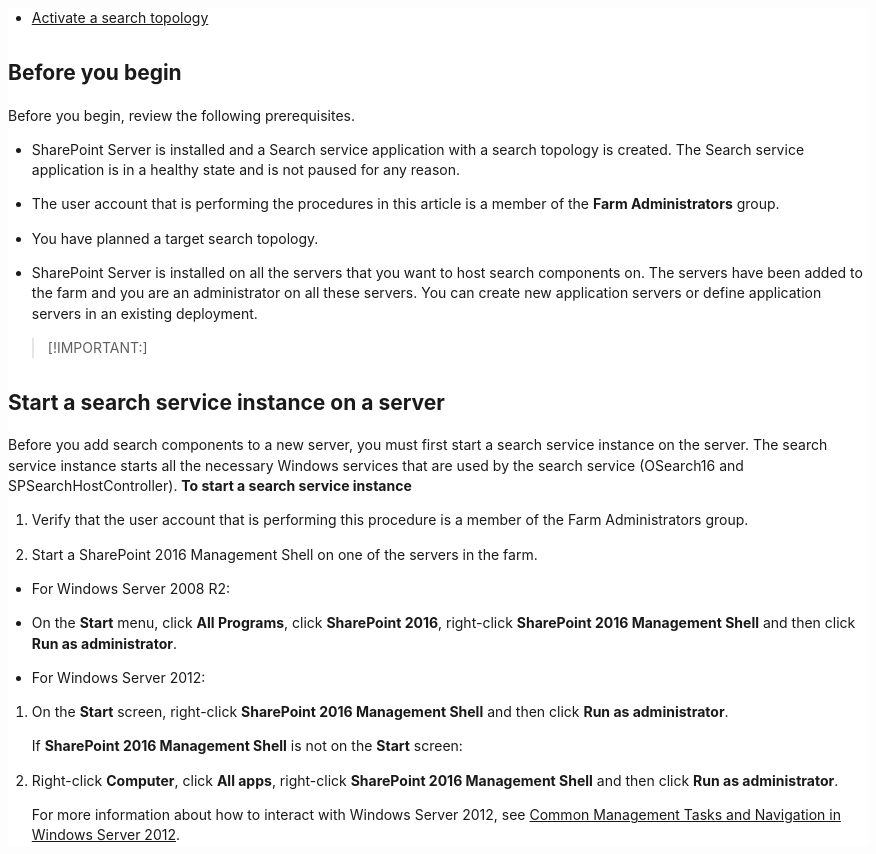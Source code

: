 -  [Activate a search topology](#Search_Comp_Activate)
    
  

## Before you begin
<a name="begin"> </a>

Before you begin, review the following prerequisites.
- SharePoint Server is installed and a Search service application with a search topology is created. The Search service application is in a healthy state and is not paused for any reason.
    
  
- The user account that is performing the procedures in this article is a member of the **Farm Administrators** group.
    
  
- You have planned a target search topology.
    
  
- SharePoint Server is installed on all the servers that you want to host search components on. The servers have been added to the farm and you are an administrator on all these servers. You can create new application servers or define application servers in an existing deployment.
    
  

> [!IMPORTANT:]

  
    
    


## Start a search service instance on a server
<a name="Search_Comp_SSI"> </a>

Before you add search components to a new server, you must first start a search service instance on the server. The search service instance starts all the necessary Windows services that are used by the search service (OSearch16 and SPSearchHostController). **To start a search service instance**
1. Verify that the user account that is performing this procedure is a member of the Farm Administrators group.
    
  
2. Start a SharePoint 2016 Management Shell on one of the servers in the farm.
    
  - For Windows Server 2008 R2:
    
  - On the **Start** menu, click **All Programs**, click **SharePoint 2016**, right-click **SharePoint 2016 Management Shell** and then click **Run as administrator**.
    
  
  - For Windows Server 2012:
    
1. On the **Start** screen, right-click **SharePoint 2016 Management Shell** and then click **Run as administrator**.
    
    If **SharePoint 2016 Management Shell** is not on the **Start** screen:
    
  
2. Right-click **Computer**, click **All apps**, right-click **SharePoint 2016 Management Shell** and then click **Run as administrator**.
    
  

    For more information about how to interact with Windows Server 2012, see  [Common Management Tasks and Navigation in Windows Server 2012](https://technet.microsoft.com/en-us/library/hh831491.aspx).
    